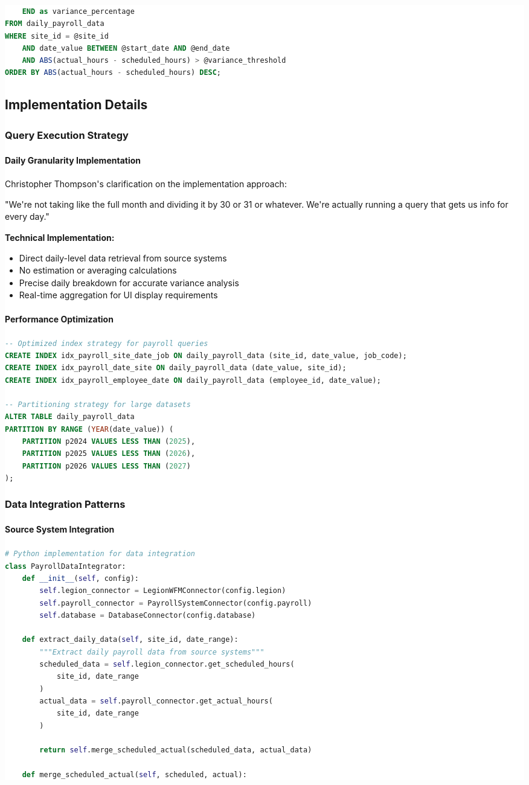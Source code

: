 ```sql
    END as variance_percentage
FROM daily_payroll_data
WHERE site_id = @site_id
    AND date_value BETWEEN @start_date AND @end_date
    AND ABS(actual_hours - scheduled_hours) > @variance_threshold
ORDER BY ABS(actual_hours - scheduled_hours) DESC;
```

## Implementation Details

### Query Execution Strategy

#### Daily Granularity Implementation
Christopher Thompson's clarification on the implementation approach:

"We're not taking like the full month and dividing it by 30 or 31 or whatever. We're actually running a query that gets us info for every day."

**Technical Implementation:**
- Direct daily-level data retrieval from source systems
- No estimation or averaging calculations
- Precise daily breakdown for accurate variance analysis
- Real-time aggregation for UI display requirements

#### Performance Optimization
```sql
-- Optimized index strategy for payroll queries
CREATE INDEX idx_payroll_site_date_job ON daily_payroll_data (site_id, date_value, job_code);
CREATE INDEX idx_payroll_date_site ON daily_payroll_data (date_value, site_id);
CREATE INDEX idx_payroll_employee_date ON daily_payroll_data (employee_id, date_value);

-- Partitioning strategy for large datasets
ALTER TABLE daily_payroll_data 
PARTITION BY RANGE (YEAR(date_value)) (
    PARTITION p2024 VALUES LESS THAN (2025),
    PARTITION p2025 VALUES LESS THAN (2026),
    PARTITION p2026 VALUES LESS THAN (2027)
);
```

### Data Integration Patterns

#### Source System Integration
```python
# Python implementation for data integration
class PayrollDataIntegrator:
    def __init__(self, config):
        self.legion_connector = LegionWFMConnector(config.legion)
        self.payroll_connector = PayrollSystemConnector(config.payroll)
        self.database = DatabaseConnector(config.database)
    
    def extract_daily_data(self, site_id, date_range):
        """Extract daily payroll data from source systems"""
        scheduled_data = self.legion_connector.get_scheduled_hours(
            site_id, date_range
        )
        actual_data = self.payroll_connector.get_actual_hours(
            site_id, date_range
        )
        
        return self.merge_scheduled_actual(scheduled_data, actual_data)
    
    def merge_scheduled_actual(self, scheduled, actual):
```